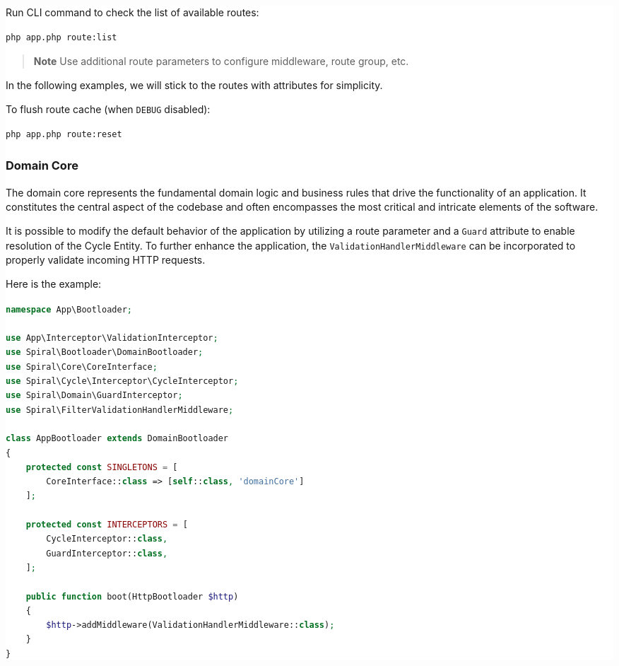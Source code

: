 Run CLI command to check the list of available routes:

```bash
php app.php route:list
```

> **Note**
> Use additional route parameters to configure middleware, route group, etc.

In the following examples, we will stick to the routes with attributes for simplicity.

To flush route cache (when `DEBUG` disabled):

```bash
php app.php route:reset
```

### Domain Core

The domain core represents the fundamental domain logic and business rules that drive the functionality of an
application. It constitutes the central aspect of the codebase and often encompasses the most critical and intricate
elements of the software.

It is possible to modify the default behavior of the application by utilizing a route parameter and a `Guard` attribute
to enable resolution of the Cycle Entity. To further enhance the application, the `ValidationHandlerMiddleware` can be 
incorporated to properly validate incoming HTTP requests.

Here is the example:

```php
namespace App\Bootloader;

use App\Interceptor\ValidationInterceptor;
use Spiral\Bootloader\DomainBootloader;
use Spiral\Core\CoreInterface;
use Spiral\Cycle\Interceptor\CycleInterceptor;
use Spiral\Domain\GuardInterceptor;
use Spiral\FilterValidationHandlerMiddleware;

class AppBootloader extends DomainBootloader
{
    protected const SINGLETONS = [
        CoreInterface::class => [self::class, 'domainCore']
    ];

    protected const INTERCEPTORS = [
        CycleInterceptor::class,
        GuardInterceptor::class,
    ];
    
    public function boot(HttpBootloader $http)
    {
        $http->addMiddleware(ValidationHandlerMiddleware::class);
    }
}
```
